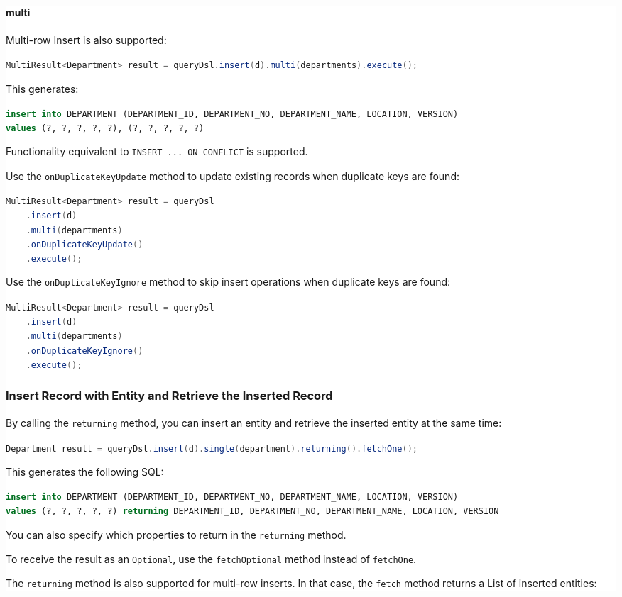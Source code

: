 #### multi

Multi-row Insert is also supported:

```java
MultiResult<Department> result = queryDsl.insert(d).multi(departments).execute();
```

This generates:

```sql
insert into DEPARTMENT (DEPARTMENT_ID, DEPARTMENT_NO, DEPARTMENT_NAME, LOCATION, VERSION)
values (?, ?, ?, ?, ?), (?, ?, ?, ?, ?)
```

Functionality equivalent to `INSERT ... ON CONFLICT` is supported.

Use the `onDuplicateKeyUpdate` method to update existing records when duplicate keys are found:

```java
MultiResult<Department> result = queryDsl
    .insert(d)
    .multi(departments)
    .onDuplicateKeyUpdate()
    .execute();
```

Use the `onDuplicateKeyIgnore` method to skip insert operations when duplicate keys are found:

```java
MultiResult<Department> result = queryDsl
    .insert(d)
    .multi(departments)
    .onDuplicateKeyIgnore()
    .execute();
```

### Insert Record with Entity and Retrieve the Inserted Record

By calling the `returning` method, you can insert an entity and retrieve the inserted entity at the same time:

```java
Department result = queryDsl.insert(d).single(department).returning().fetchOne();
```

This generates the following SQL:

```sql
insert into DEPARTMENT (DEPARTMENT_ID, DEPARTMENT_NO, DEPARTMENT_NAME, LOCATION, VERSION)
values (?, ?, ?, ?, ?) returning DEPARTMENT_ID, DEPARTMENT_NO, DEPARTMENT_NAME, LOCATION, VERSION
```

You can also specify which properties to return in the `returning` method.

To receive the result as an `Optional`, use the `fetchOptional` method instead of `fetchOne`.

The `returning` method is also supported for multi-row inserts.
In that case, the `fetch` method returns a List of inserted entities:

